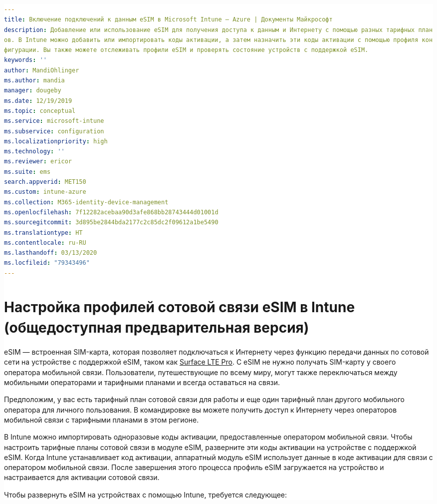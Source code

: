 ```yaml
---
title: Включение подключений к данным eSIM в Microsoft Intune — Azure | Документы Майкрософт
description: Добавление или использование eSIM для получения доступа к данным и Интернету с помощью разных тарифных планов. В Intune можно добавить или импортировать коды активации, а затем назначить эти коды активации с помощью профиля конфигурации. Вы также можете отслеживать профили eSIM и проверять состояние устройств с поддержкой eSIM.
keywords: ''
author: MandiOhlinger
ms.author: mandia
manager: dougeby
ms.date: 12/19/2019
ms.topic: conceptual
ms.service: microsoft-intune
ms.subservice: configuration
ms.localizationpriority: high
ms.technology: ''
ms.reviewer: ericor
ms.suite: ems
search.appverid: MET150
ms.custom: intune-azure
ms.collection: M365-identity-device-management
ms.openlocfilehash: 7f12282acebaa90d3afe868bb28743444d01001d
ms.sourcegitcommit: 3d895be2844bda2177c2c85dc2f09612a1be5490
ms.translationtype: HT
ms.contentlocale: ru-RU
ms.lasthandoff: 03/13/2020
ms.locfileid: "79343496"
---
```

# <a name="configure-esim-cellular-profiles-in-intune---public-preview"></a>Настройка профилей сотовой связи eSIM в Intune (общедоступная предварительная версия)

eSIM — встроенная SIM-карта, которая позволяет подключаться к Интернету через функцию передачи данных по сотовой сети на устройстве с поддержкой eSIM, таком как [Surface LTE Pro](https://www.microsoft.com/surface/business/surface-pro). С eSIM не нужно получать SIM-карту у своего оператора мобильной связи. Пользователи, путешествующие по всему миру, могут также переключаться между мобильными операторами и тарифными планами и всегда оставаться на связи.

Предположим, у вас есть тарифный план сотовой связи для работы и еще один тарифный план другого мобильного оператора для личного пользования. В командировке вы можете получить доступ к Интернету через операторов мобильной связи с тарифными планами в этом регионе.

В Intune можно импортировать одноразовые коды активации, предоставленные оператором мобильной связи. Чтобы настроить тарифные планы сотовой связи в модуле eSIM, разверните эти коды активации на устройстве с поддержкой eSIM. Когда Intune устанавливает код активации, аппаратный модуль eSIM использует данные в коде активации для связи с оператором мобильной связи. После завершения этого процесса профиль eSIM загружается на устройство и настраивается для активации сотовой связи.

Чтобы развернуть eSIM на устройствах с помощью Intune, требуется следующее:
